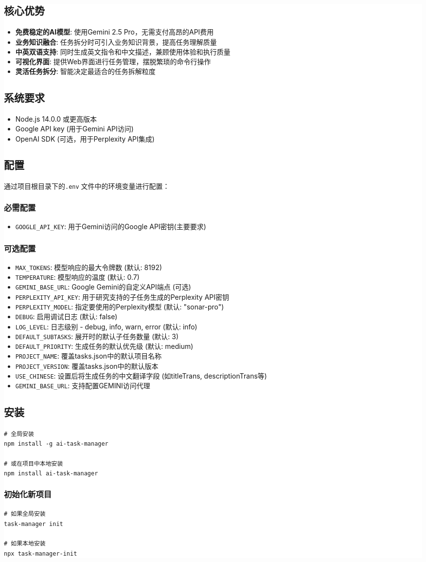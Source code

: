 ## 核心优势

- **免费稳定的AI模型**: 使用Gemini 2.5 Pro，无需支付高昂的API费用
- **业务知识融合**: 任务拆分时可引入业务知识背景，提高任务理解质量
- **中英双语支持**: 同时生成英文指令和中文描述，兼顾使用体验和执行质量
- **可视化界面**: 提供Web界面进行任务管理，摆脱繁琐的命令行操作
- **灵活任务拆分**: 智能决定最适合的任务拆解粒度

## 系统要求

- Node.js 14.0.0 或更高版本
- Google API key (用于Gemini API访问)
- OpenAI SDK (可选，用于Perplexity API集成)

## 配置

通过项目根目录下的`.env` 文件中的环境变量进行配置：

### 必需配置

- `GOOGLE_API_KEY`: 用于Gemini访问的Google API密钥(主要要求)

### 可选配置

- `MAX_TOKENS`: 模型响应的最大令牌数 (默认: 8192)
- `TEMPERATURE`: 模型响应的温度 (默认: 0.7)
- `GEMINI_BASE_URL`: Google Gemini的自定义API端点 (可选)
- `PERPLEXITY_API_KEY`: 用于研究支持的子任务生成的Perplexity API密钥
- `PERPLEXITY_MODEL`: 指定要使用的Perplexity模型 (默认: "sonar-pro")
- `DEBUG`: 启用调试日志 (默认: false)
- `LOG_LEVEL`: 日志级别 - debug, info, warn, error (默认: info)
- `DEFAULT_SUBTASKS`: 展开时的默认子任务数量 (默认: 3)
- `DEFAULT_PRIORITY`: 生成任务的默认优先级 (默认: medium)
- `PROJECT_NAME`: 覆盖tasks.json中的默认项目名称
- `PROJECT_VERSION`: 覆盖tasks.json中的默认版本
- `USE_CHINESE`: 设置后将生成任务的中文翻译字段 (如titleTrans, descriptionTrans等)
- `GEMINI_BASE_URL`: 支持配置GEMINI访问代理

## 安装

```
# 全局安装
npm install -g ai-task-manager

# 或在项目中本地安装
npm install ai-task-manager
```

### 初始化新项目

```
# 如果全局安装
task-manager init

# 如果本地安装
npx task-manager-init
```
